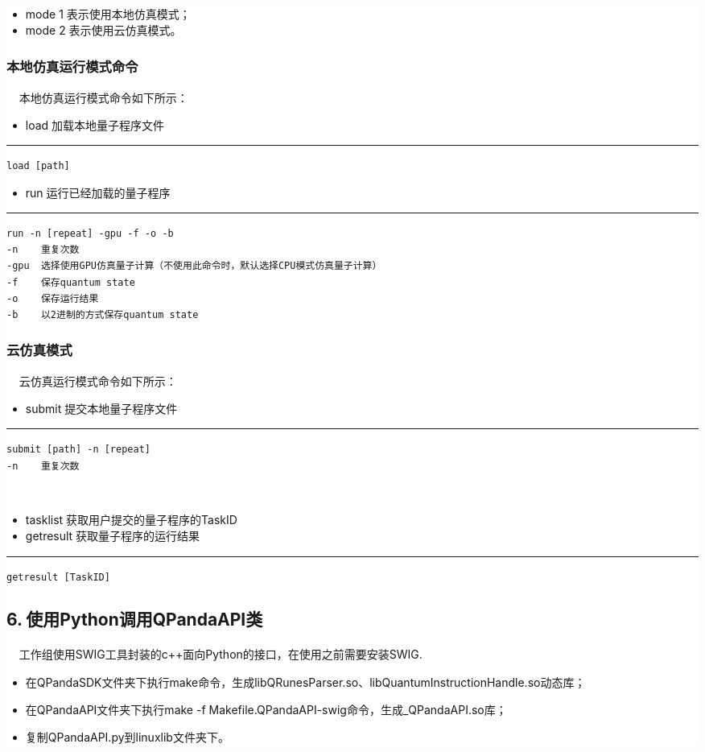- mode 1 表示使用本地仿真模式；
- mode 2 表示使用云仿真模式。

### 本地仿真运行模式命令

&nbsp;&nbsp;&nbsp;&nbsp;本地仿真运行模式命令如下所示：
- load 加载本地量子程序文件

---
    load [path]
    
- run 运行已经加载的量子程序

---
    run -n [repeat] -gpu -f -o -b
    -n    重复次数
    -gpu  选择使用GPU仿真量子计算（不使用此命令时，默认选择CPU模式仿真量子计算）
    -f    保存quantum state
    -o    保存运行结果
    -b    以2进制的方式保存quantum state
    
 ### 云仿真模式
 
 &nbsp;&nbsp;&nbsp;&nbsp;云仿真运行模式命令如下所示：
 - submit 提交本地量子程序文件
 
---
    submit [path] -n [repeat]
    -n    重复次数
    

- tasklist 获取用户提交的量子程序的TaskID
- getresult 获取量子程序的运行结果

---
    getresult [TaskID]

## 6. 使用Python调用QPandaAPI类
&nbsp;&nbsp;&nbsp;&nbsp;工作组使用SWIG工具封装的c++面向Python的接口，在使用之前需要安装SWIG.

- 在QPandaSDK文件夹下执行make命令，生成libQRunesParser.so、libQuantumInstructionHandle.so动态库；

- 在QPandaAPI文件夹下执行make -f Makefile.QPandaAPI-swig命令，生成_QPandaAPI.so库；

- 复制QPandaAPI.py到linuxlib文件夹下。 






















  
